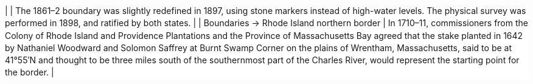 |                                                                               | The 1861–2 boundary was slightly redefined in 1897, using stone markers instead of high-water levels. The physical survey was performed in 1898, and ratified by both states.                                                                                                                                                                                                                                                                                                                                                                                                                                                                                                                                                                                                                                                                                                                                                                                                                                                                                                                                                                                                                                                                                                                                                                                                                                                                                                                                                                                                                                                                                                                                                                                                                                                                                                                                                                                                                                                                                                                                                                                                                                                                                                                                                                                                                                                                                        |
| Boundaries -> Rhode Island northern border                                    | In 1710–11, commissioners from the Colony of Rhode Island and Providence Plantations and the Province of Massachusetts Bay agreed that the stake planted in 1642 by Nathaniel Woodward and Solomon Saffrey at Burnt Swamp Corner on the plains of Wrentham, Massachusetts, said to be at 41°55′N and thought to be three miles south of the southernmost part of the Charles River, would represent the starting point for the border.                                                                                                                                                                                                                                                                                                                                                                                                                                                                                                                                                                                                                                                                                                                                                                                                                                                                                                                                                                                                                                                                                                                                                                                                                                                                                                                                                                                                                                                                                                                                                                                                                                                                                                                                                                                                                                                                                                                                                                                                                               |